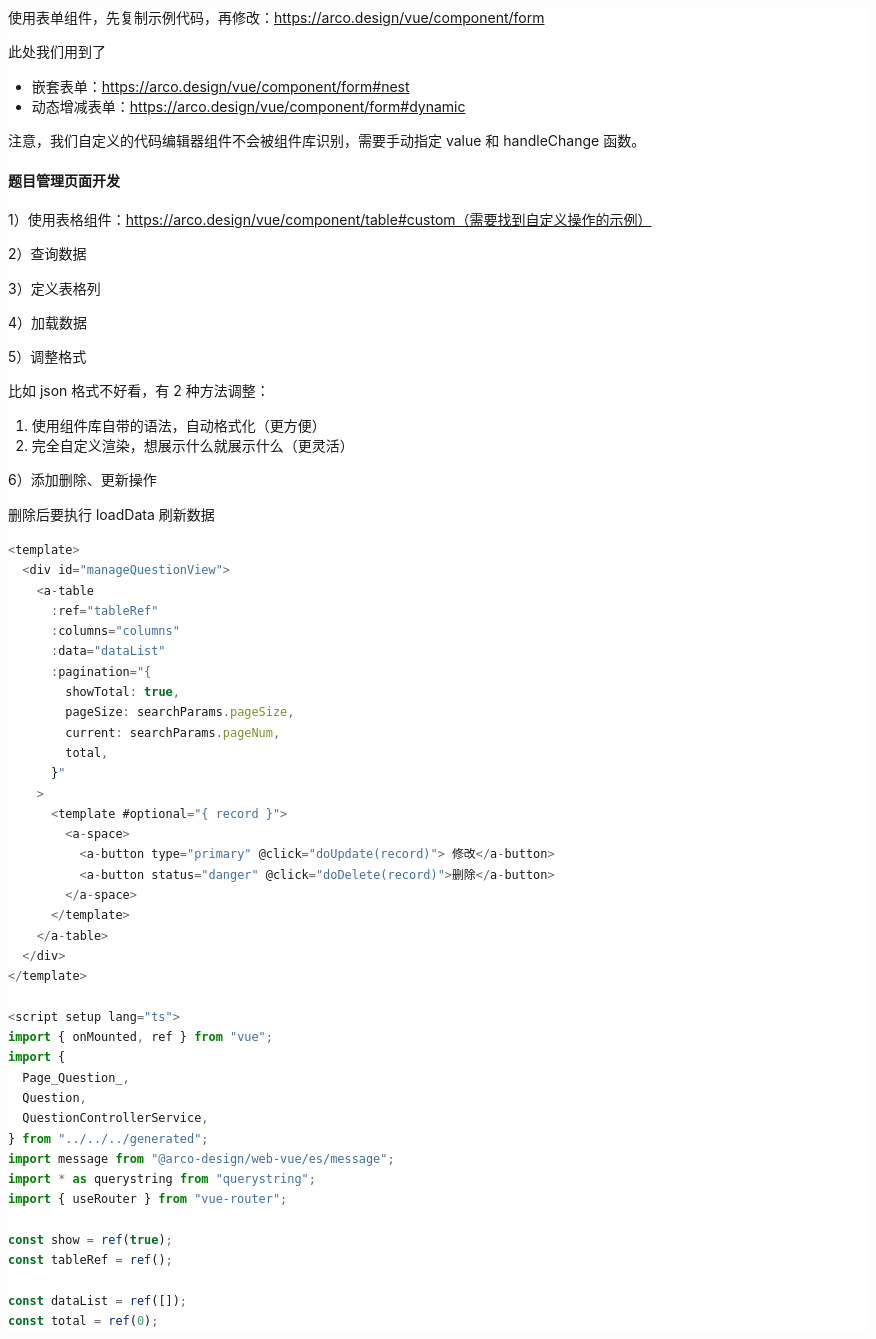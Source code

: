 使用表单组件，先复制示例代码，再修改：https://arco.design/vue/component/form

此处我们用到了

- 嵌套表单：https://arco.design/vue/component/form#nest
- 动态增减表单：https://arco.design/vue/component/form#dynamic

注意，我们自定义的代码编辑器组件不会被组件库识别，需要手动指定 value 和 handleChange 函数。

#### 题目管理页面开发

1）使用表格组件：https://arco.design/vue/component/table#custom（需要找到自定义操作的示例）

2）查询数据

3）定义表格列

4）加载数据

5）调整格式

比如 json 格式不好看，有 2 种方法调整：

1. 使用组件库自带的语法，自动格式化（更方便）
2. 完全自定义渲染，想展示什么就展示什么（更灵活）

6）添加删除、更新操作

删除后要执行 loadData 刷新数据

```js
<template>
  <div id="manageQuestionView">
    <a-table
      :ref="tableRef"
      :columns="columns"
      :data="dataList"
      :pagination="{
        showTotal: true,
        pageSize: searchParams.pageSize,
        current: searchParams.pageNum,
        total,
      }"
    >
      <template #optional="{ record }">
        <a-space>
          <a-button type="primary" @click="doUpdate(record)"> 修改</a-button>
          <a-button status="danger" @click="doDelete(record)">删除</a-button>
        </a-space>
      </template>
    </a-table>
  </div>
</template>

<script setup lang="ts">
import { onMounted, ref } from "vue";
import {
  Page_Question_,
  Question,
  QuestionControllerService,
} from "../../../generated";
import message from "@arco-design/web-vue/es/message";
import * as querystring from "querystring";
import { useRouter } from "vue-router";

const show = ref(true);
const tableRef = ref();

const dataList = ref([]);
const total = ref(0);
```